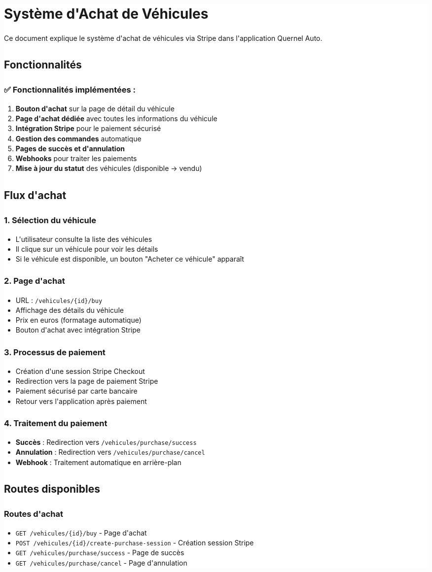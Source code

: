 # Système d'Achat de Véhicules

Ce document explique le système d'achat de véhicules via Stripe dans l'application Quernel Auto.

## Fonctionnalités

### ✅ **Fonctionnalités implémentées :**

1. **Bouton d'achat** sur la page de détail du véhicule
2. **Page d'achat dédiée** avec toutes les informations du véhicule
3. **Intégration Stripe** pour le paiement sécurisé
4. **Gestion des commandes** automatique
5. **Pages de succès et d'annulation**
6. **Webhooks** pour traiter les paiements
7. **Mise à jour du statut** des véhicules (disponible → vendu)

## Flux d'achat

### 1. **Sélection du véhicule**
- L'utilisateur consulte la liste des véhicules
- Il clique sur un véhicule pour voir les détails
- Si le véhicule est disponible, un bouton "Acheter ce véhicule" apparaît

### 2. **Page d'achat**
- URL : `/vehicules/{id}/buy`
- Affichage des détails du véhicule
- Prix en euros (formatage automatique)
- Bouton d'achat avec intégration Stripe

### 3. **Processus de paiement**
- Création d'une session Stripe Checkout
- Redirection vers la page de paiement Stripe
- Paiement sécurisé par carte bancaire
- Retour vers l'application après paiement

### 4. **Traitement du paiement**
- **Succès** : Redirection vers `/vehicules/purchase/success`
- **Annulation** : Redirection vers `/vehicules/purchase/cancel`
- **Webhook** : Traitement automatique en arrière-plan

## Routes disponibles

### Routes d'achat
- `GET /vehicules/{id}/buy` - Page d'achat
- `POST /vehicules/{id}/create-purchase-session` - Création session Stripe
- `GET /vehicules/purchase/success` - Page de succès
- `GET /vehicules/purchase/cancel` - Page d'annulation
